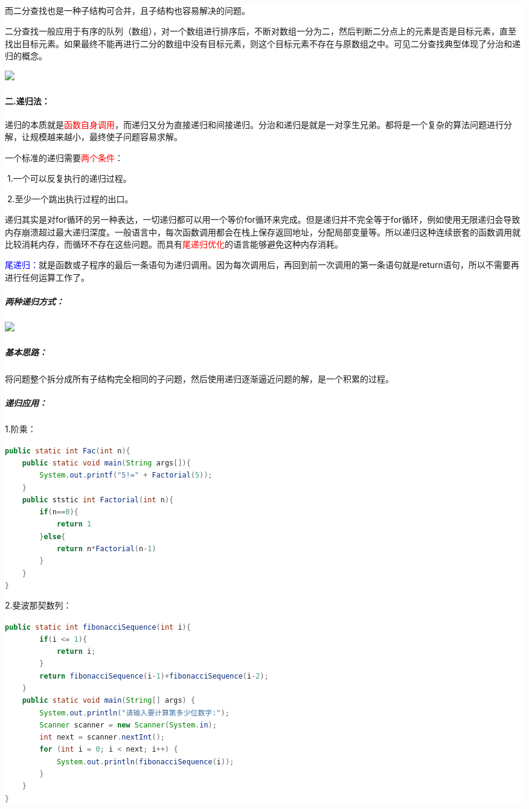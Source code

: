 而二分查找也是一种子结构可合并，且子结构也容易解决的问题。

二分查找一般应用于有序的队列（数组），对一个数组进行排序后，不断对数组一分为二，然后判断二分点上的元素是否是目标元素，直至找出目标元素。如果最终不能再进行二分的数组中没有目标元素，则这个目标元素不存在与原数组之中。可见二分查找典型体现了分治和递归的概念。

<img src="https://raw.githubusercontent.com/CherryMars0/blog-img/main/%E4%BA%8C%E5%88%86%E6%9F%A5%E6%89%BE.png" />

#### 二.递归法：

递归的本质就是<font color=red>函数自身调用</font>，而递归又分为直接递归和间接递归。分治和递归是就是一对孪生兄弟。都将是一个复杂的算法问题进行分解，让规模越来越小，最终使子问题容易求解。

一个标准的递归需要<font color=red>两个条件</font>：

​	1.一个可以反复执行的递归过程。

​	2.至少一个跳出执行过程的出口。

递归其实是对for循环的另一种表达，一切递归都可以用一个等价for循环来完成。但是递归并不完全等于for循环，例如使用无限递归会导致内存崩溃超过最大递归深度。一般语言中，每次函数调用都会在栈上保存返回地址，分配局部变量等。所以递归这种连续嵌套的函数调用就比较消耗内存，而循环不存在这些问题。而具有<font color=red>尾递归优化</font>的语言能够避免这种内存消耗。

<font color=blue>尾递归：</font>就是函数或子程序的最后一条语句为递归调用。因为每次调用后，再回到前一次调用的第一条语句就是return语句，所以不需要再进行任何运算工作了。

##### 两种递归方式：

<img src="https://raw.githubusercontent.com/CherryMars0/blog-img/main/%E4%B8%A4%E7%A7%8D%E9%80%92%E5%BD%92%E6%96%B9%E5%BC%8F.png" />

##### 基本思路：

​	将问题整个拆分成所有子结构完全相同的子问题，然后使用递归逐渐逼近问题的解，是一个积累的过程。

##### 递归应用：

1.阶乘：

```java
public static int Fac(int n){
    public static void main(String args[]){
        System.out.printf("5!=" + Factorial(5));
    }
    public ststic int Factorial(int n){
        if(n==0){
            return 1
        }else{
            return n*Factorial(n-1)
        }
    }
}
```

2.斐波那契数列：

```java
public static int fibonacciSequence(int i){
        if(i <= 1){
            return i;
        }
        return fibonacciSequence(i-1)+fibonacciSequence(i-2);
    }
    public static void main(String[] args) {
        System.out.println("请输入要计算第多少位数字:");
        Scanner scanner = new Scanner(System.in);
        int next = scanner.nextInt();
        for (int i = 0; i < next; i++) {
            System.out.println(fibonacciSequence(i));
        }
    }
}
```
